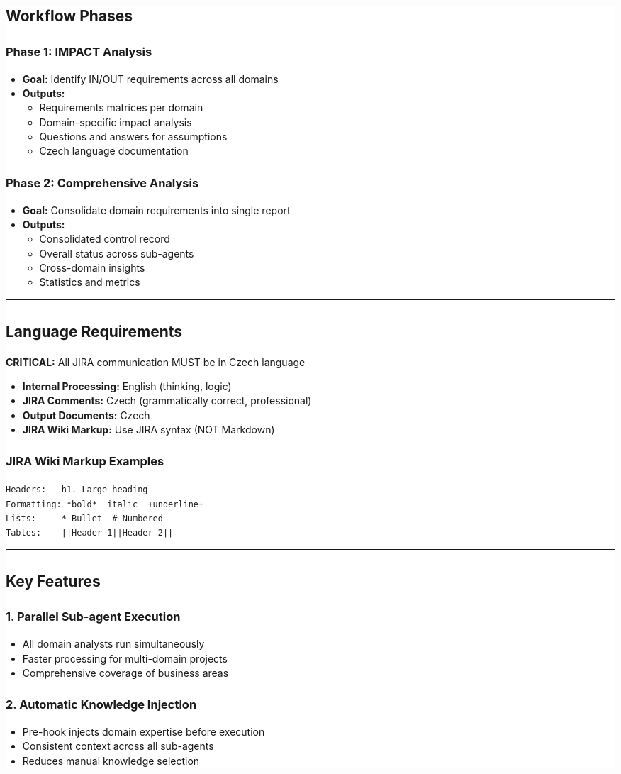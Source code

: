 
## Workflow Phases

### Phase 1: IMPACT Analysis
- **Goal:** Identify IN/OUT requirements across all domains
- **Outputs:**
  - Requirements matrices per domain
  - Domain-specific impact analysis
  - Questions and answers for assumptions
  - Czech language documentation

### Phase 2: Comprehensive Analysis
- **Goal:** Consolidate domain requirements into single report
- **Outputs:**
  - Consolidated control record
  - Overall status across sub-agents
  - Cross-domain insights
  - Statistics and metrics

---

## Language Requirements

**CRITICAL:** All JIRA communication MUST be in Czech language

- **Internal Processing:** English (thinking, logic)
- **JIRA Comments:** Czech (grammatically correct, professional)
- **Output Documents:** Czech
- **JIRA Wiki Markup:** Use JIRA syntax (NOT Markdown)

### JIRA Wiki Markup Examples
```
Headers:   h1. Large heading
Formatting: *bold* _italic_ +underline+
Lists:     * Bullet  # Numbered
Tables:    ||Header 1||Header 2||
```

---

## Key Features

### 1. Parallel Sub-agent Execution
- All domain analysts run simultaneously
- Faster processing for multi-domain projects
- Comprehensive coverage of business areas

### 2. Automatic Knowledge Injection
- Pre-hook injects domain expertise before execution
- Consistent context across all sub-agents
- Reduces manual knowledge selection
